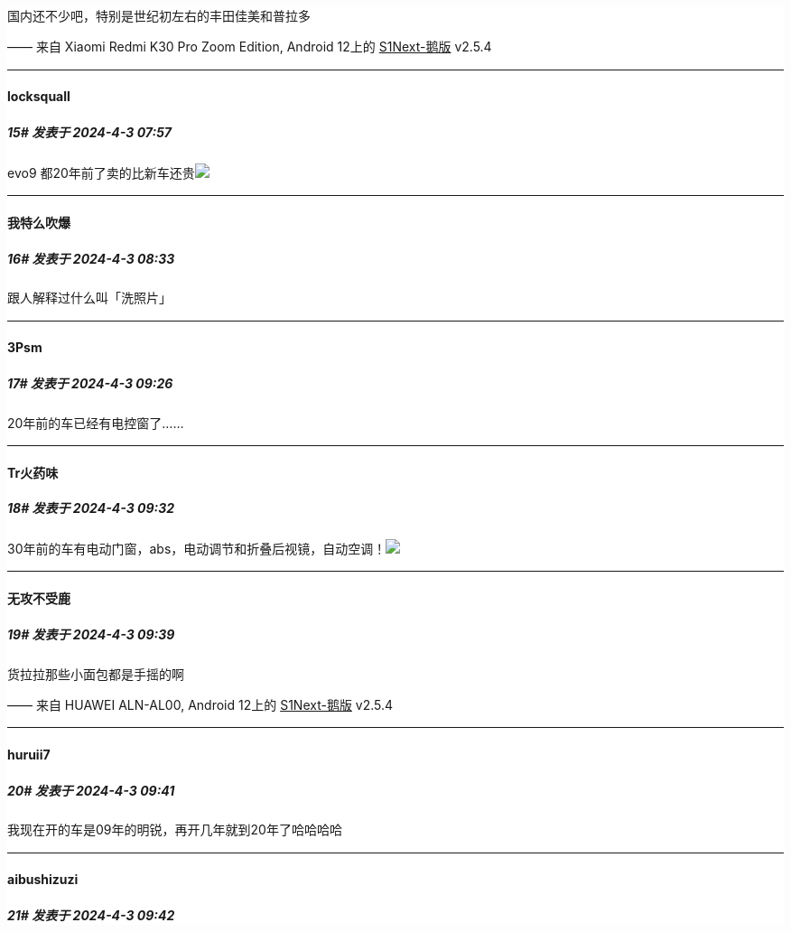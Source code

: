 国内还不少吧，特别是世纪初左右的丰田佳美和普拉多

—— 来自 Xiaomi Redmi K30 Pro Zoom Edition, Android 12上的 [S1Next-鹅版](https://github.com/ykrank/S1-Next/releases) v2.5.4

*****

####  locksquall  
##### 15#       发表于 2024-4-3 07:57

evo9 都20年前了卖的比新车还贵<img src="https://static.saraba1st.com/image/smiley/face2017/001.png" referrerpolicy="no-referrer">

*****

####  我特么吹爆  
##### 16#       发表于 2024-4-3 08:33

跟人解释过什么叫「洗照片」

*****

####  3Psm  
##### 17#       发表于 2024-4-3 09:26

20年前的车已经有电控窗了……

*****

####  Tr火药味  
##### 18#       发表于 2024-4-3 09:32

30年前的车有电动门窗，abs，电动调节和折叠后视镜，自动空调！<img src="https://static.saraba1st.com/image/smiley/face2017/261.png" referrerpolicy="no-referrer">

*****

####  无攻不受鹿  
##### 19#       发表于 2024-4-3 09:39

货拉拉那些小面包都是手摇的啊

—— 来自 HUAWEI ALN-AL00, Android 12上的 [S1Next-鹅版](https://github.com/ykrank/S1-Next/releases) v2.5.4

*****

####  huruii7  
##### 20#       发表于 2024-4-3 09:41

我现在开的车是09年的明锐，再开几年就到20年了哈哈哈哈

*****

####  aibushizuzi  
##### 21#       发表于 2024-4-3 09:42
